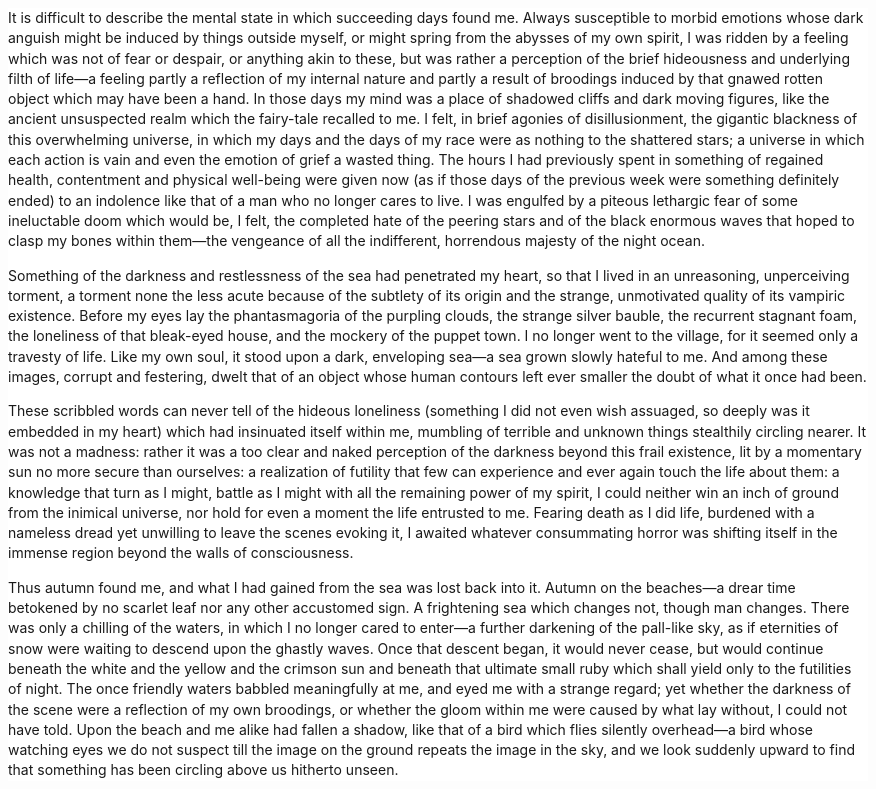   It is difficult to describe the mental state in which succeeding days found
me. Always susceptible to morbid emotions whose dark anguish might be induced by things outside
myself, or might spring from the abysses of my own spirit, I was ridden by a feeling which was
not of fear or despair, or anything akin to these, but was rather a perception of the brief
hideousness and underlying filth of life&mdash;a feeling partly a reflection of my internal nature
and partly a result of broodings induced by that gnawed rotten object which may have been a
hand. In those days my mind was a place of shadowed cliffs and dark moving figures, like the
ancient unsuspected realm which the fairy-tale recalled to me. I felt, in brief agonies of disillusionment,
the gigantic blackness of this overwhelming universe, in which my days and the days of my race
were as nothing to the shattered stars; a universe in which each action is vain and even the
emotion of grief a wasted thing. The hours I had previously spent in something of regained health,
contentment and physical well-being were given now (as if those days of the previous week were
something definitely ended) to an indolence like that of a man who no longer cares to live.
I was engulfed by a piteous lethargic fear of some ineluctable doom which would be, I felt,
the completed hate of the peering stars and of the black enormous waves that hoped to clasp
my bones within them&mdash;the vengeance of all the indifferent, horrendous majesty of the night
ocean.  

  Something of the darkness and restlessness of the sea had penetrated my heart,
so that I lived in an unreasoning, unperceiving torment, a torment none the less acute because
of the subtlety of its origin and the strange, unmotivated quality of its vampiric existence.
Before my eyes lay the phantasmagoria of the purpling clouds, the strange silver bauble, the
recurrent stagnant foam, the loneliness of that bleak-eyed house, and the mockery of the puppet
town. I no longer went to the village, for it seemed only a travesty of life. Like my own soul,
it stood upon a dark, enveloping sea&mdash;a sea grown slowly hateful to me. And among these
images, corrupt and festering, dwelt that of an object whose human contours left ever smaller
the doubt of what it once had been.  

  These scribbled words can never tell of the hideous loneliness (something I
did not even wish assuaged, so deeply was it embedded in my heart) which had insinuated itself
within me, mumbling of terrible and unknown things stealthily circling nearer. It was not a
madness: rather it was a too clear and naked perception of the darkness beyond this frail existence,
lit by a momentary sun no more secure than ourselves: a realization of futility that few can
experience and ever again touch the life about them: a knowledge that turn as I might, battle
as I might with all the remaining power of my spirit, I could neither win an inch of ground
from the inimical universe, nor hold for even a moment the life entrusted to me. Fearing death
as I did life, burdened with a nameless dread yet unwilling to leave the scenes evoking it,
I awaited whatever consummating horror was shifting itself in the immense region beyond the
walls of consciousness.  

  Thus autumn found me, and what I had gained from the sea was lost back into
it. Autumn on the beaches&mdash;a drear time betokened by no scarlet leaf nor any other accustomed
sign. A frightening sea which changes not, though man changes. There was only a chilling of
the waters, in which I no longer cared to enter&mdash;a further darkening of the pall-like sky,
as if eternities of snow were waiting to descend upon the ghastly waves. Once that descent began,
it would never cease, but would continue beneath the white and the yellow and the crimson sun
and beneath that ultimate small ruby which shall yield only to the futilities of night. The
once friendly waters babbled meaningfully at me, and eyed me with a strange regard; yet whether
the darkness of the scene were a reflection of my own broodings, or whether the gloom within
me were caused by what lay without, I could not have told. Upon the beach and me alike had fallen
a shadow, like that of a bird which flies silently overhead&mdash;a bird whose watching eyes
we do not suspect till the image on the ground repeats the image in the sky, and we look suddenly
upward to find that something has been circling above us hitherto unseen.  
